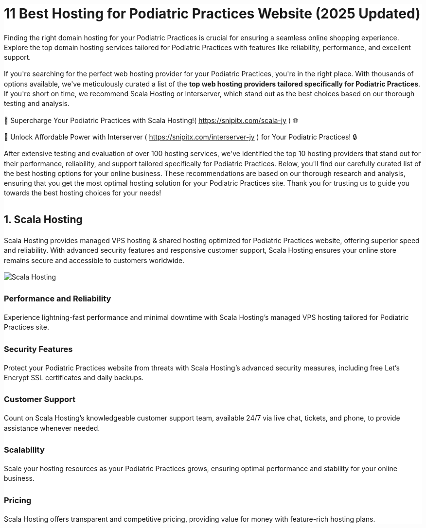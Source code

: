 # 11 Best Hosting for Podiatric Practices Website (2025 Updated)

Finding the right domain hosting for your Podiatric Practices is crucial for ensuring a seamless online shopping experience. Explore the top domain hosting services tailored for Podiatric Practices with features like reliability, performance, and excellent support.

If you're searching for the perfect web hosting provider for your Podiatric Practices, you're in the right place. With thousands of options available, we've meticulously curated a list of the **top web hosting providers tailored specifically for Podiatric Practices**. If you're short on time, we recommend Scala Hosting or Interserver, which stand out as the best choices based on our thorough testing and analysis.

🚀 Supercharge Your Podiatric Practices with Scala Hosting!( https://snipitx.com/scala-jy ) 🌐 

💸 Unlock Affordable Power with Interserver ( https://snipitx.com/interserver-jy ) for Your Podiatric Practices! 🔒

After extensive testing and evaluation of over 100 hosting services, we've identified the top 10 hosting providers that stand out for their performance, reliability, and support tailored specifically for Podiatric Practices. Below, you'll find our carefully curated list of the best hosting options for your online business. These recommendations are based on our thorough research and analysis, ensuring that you get the most optimal hosting solution for your Podiatric Practices site. Thank you for trusting us to guide you towards the best hosting choices for your needs!

## 1. Scala Hosting

Scala Hosting provides managed VPS hosting & shared hosting optimized for Podiatric Practices website, offering superior speed and reliability. With advanced security features and responsive customer support, Scala Hosting ensures your online store remains secure and accessible to customers worldwide.

![Scala Hosting](https://i.imgur.com/uJ5JIK3.png "Scala Web Hosting")

### Performance and Reliability
Experience lightning-fast performance and minimal downtime with Scala Hosting’s managed VPS hosting tailored for Podiatric Practices site.

### Security Features
Protect your Podiatric Practices website from threats with Scala Hosting’s advanced security measures, including free Let’s Encrypt SSL certificates and daily backups.

### Customer Support
Count on Scala Hosting’s knowledgeable customer support team, available 24/7 via live chat, tickets, and phone, to provide assistance whenever needed.

### Scalability
Scale your hosting resources as your Podiatric Practices grows, ensuring optimal performance and stability for your online business.

### Pricing
Scala Hosting offers transparent and competitive pricing, providing value for money with feature-rich hosting plans.
